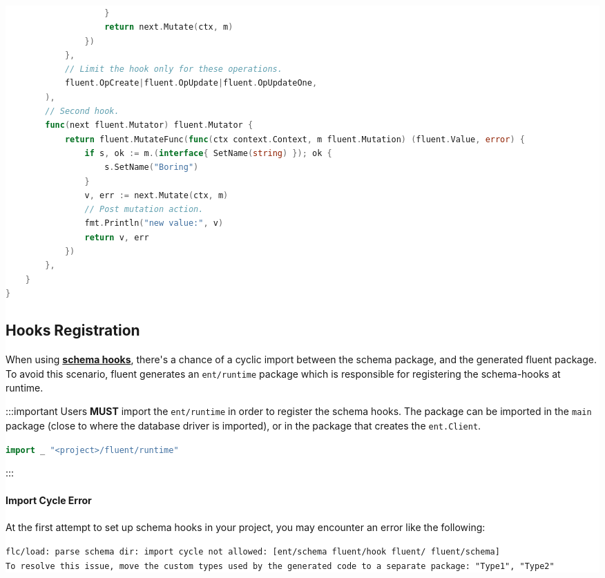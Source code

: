```go
					}
					return next.Mutate(ctx, m)
				})
			},
			// Limit the hook only for these operations.
			fluent.OpCreate|fluent.OpUpdate|fluent.OpUpdateOne,
		),
		// Second hook.
		func(next fluent.Mutator) fluent.Mutator {
			return fluent.MutateFunc(func(ctx context.Context, m fluent.Mutation) (fluent.Value, error) {
				if s, ok := m.(interface{ SetName(string) }); ok {
					s.SetName("Boring")
				}
				v, err := next.Mutate(ctx, m)
				// Post mutation action.
				fmt.Println("new value:", v)
				return v, err
			})
		},
	}
}
```

## Hooks Registration

When using [**schema hooks**](#schema-hooks), there's a chance of a cyclic import between the schema package,
and the generated fluent package. To avoid this scenario, fluent generates an `ent/runtime` package which is responsible
for registering the schema-hooks at runtime.

:::important
Users **MUST** import the `ent/runtime` in order to register the schema hooks.
The package can be imported in the `main` package (close to where the database driver is imported),
or in the package that creates the `ent.Client`.

```go
import _ "<project>/fluent/runtime"
```
:::

#### Import Cycle Error

At the first attempt to set up schema hooks in your project, you may encounter an error like the following:
```text
flc/load: parse schema dir: import cycle not allowed: [ent/schema fluent/hook fluent/ fluent/schema]
To resolve this issue, move the custom types used by the generated code to a separate package: "Type1", "Type2"
```
